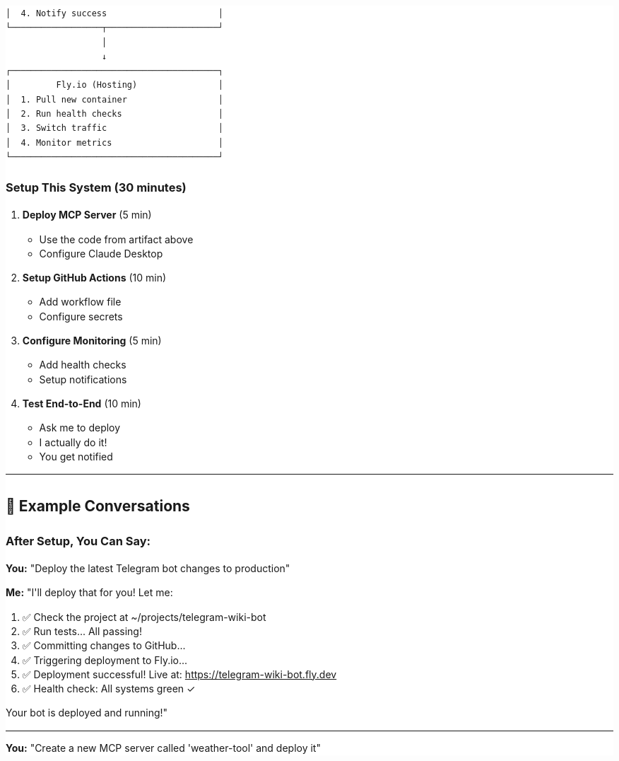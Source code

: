 ```
│  4. Notify success                      │
└──────────────────┬──────────────────────┘
                   │
                   ↓
┌─────────────────────────────────────────┐
│         Fly.io (Hosting)                │
│  1. Pull new container                  │
│  2. Run health checks                   │
│  3. Switch traffic                      │
│  4. Monitor metrics                     │
└─────────────────────────────────────────┘
```

### Setup This System (30 minutes)

1. **Deploy MCP Server** (5 min)
   - Use the code from artifact above
   - Configure Claude Desktop

2. **Setup GitHub Actions** (10 min)
   - Add workflow file
   - Configure secrets

3. **Configure Monitoring** (5 min)
   - Add health checks
   - Setup notifications

4. **Test End-to-End** (10 min)
   - Ask me to deploy
   - I actually do it!
   - You get notified

---

## 💬 Example Conversations

### After Setup, You Can Say:

**You:** "Deploy the latest Telegram bot changes to production"

**Me:** "I'll deploy that for you! Let me:
1. ✅ Check the project at ~/projects/telegram-wiki-bot
2. ✅ Run tests... All passing!
3. ✅ Committing changes to GitHub...
4. ✅ Triggering deployment to Fly.io...
5. ✅ Deployment successful! Live at: https://telegram-wiki-bot.fly.dev
6. ✅ Health check: All systems green ✓

Your bot is deployed and running!"

---

**You:** "Create a new MCP server called 'weather-tool' and deploy it"
